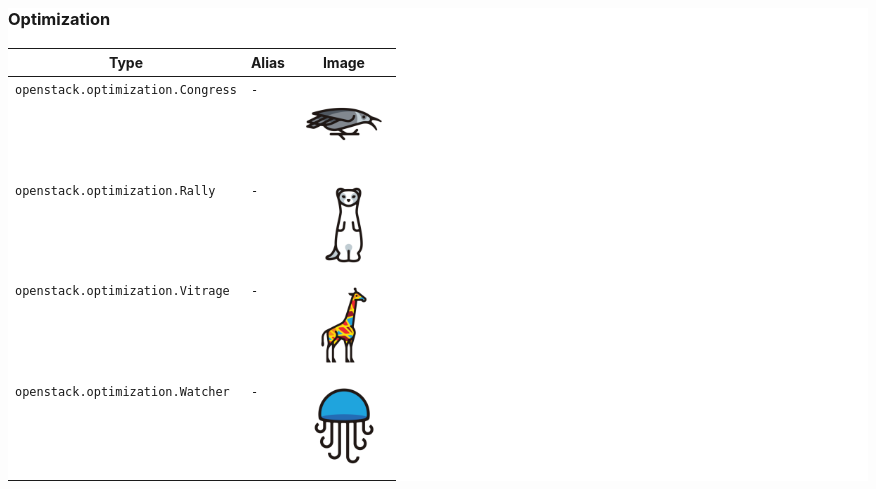 ### Optimization

| Type                              | Alias | Image                                                                                  |
|-----------------------------------|-------|----------------------------------------------------------------------------------------|
| `openstack.optimization.Congress` | `-`   | <img width="90" src="../../docs/images/resources/openstack/optimization/congress.png"> |
| `openstack.optimization.Rally`    | `-`   | <img width="90" src="../../docs/images/resources/openstack/optimization/rally.png">    |
| `openstack.optimization.Vitrage`  | `-`   | <img width="90" src="../../docs/images/resources/openstack/optimization/vitrage.png">  |
| `openstack.optimization.Watcher`  | `-`   | <img width="90" src="../../docs/images/resources/openstack/optimization/watcher.png">  |
